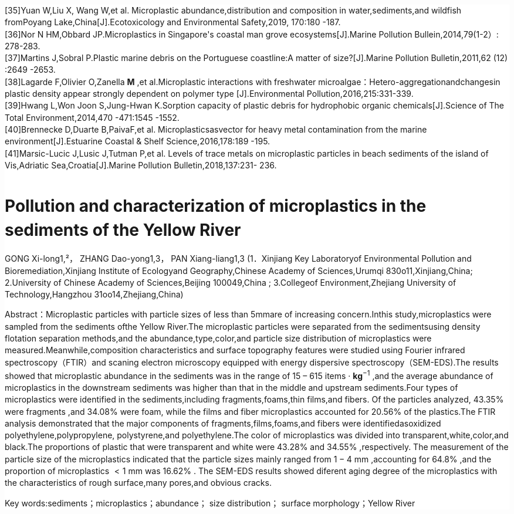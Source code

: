 [35]Yuan W,Liu X, Wang W,et al. Microplastic abundance,distribution and composition in water,sediments,and wildfish fromPoyang Lake,China[J].Ecotoxicology and Environmental Safety,2019, 170:180 -187.   
[36]Nor N HM,Obbard JP.Microplastics in Singapore's coastal man grove ecosystems[J].Marine Pollution Bullein,2014,79(1-2）: 278-283.   
[37]Martins J,Sobral P.Plastic marine debris on the Portuguese coastline:A matter of size?[J].Marine Pollution Bulletin,2011,62 (12) :2649 -2653.   
[38]Lagarde F,Olivier O,Zanella $\mathbf { M }$ ,et al.Microplastic interactions with freshwater microalgae：Hetero-aggregationandchangesin plastic density appear strongly dependent on polymer type [J].Environmental Pollution,2016,215:331-339.   
[39]Hwang L,Won Joon S,Jung-Hwan K.Sorption capacity of plastic debris for hydrophobic organic chemicals[J].Science of The Total Environment,2014,470 -471:1545 -1552.   
[40]Brennecke D,Duarte B,PaivaF,et al. Microplasticsasvector for heavy metal contamination from the marine environment[J].Estuarine Coastal & Shelf Science,2016,178:189 -195.   
[41]Marsic-Lucic J,Lusic J,Tutman P,et al. Levels of trace metals on microplastic particles in beach sediments of the island of Vis,Adriatic Sea,Croatia[J].Marine Pollution Bulletin,2018,137:231- 236.

# Pollution and characterization of microplastics in the sediments of the Yellow River

GONG Xi-long1,²， ZHANG Dao-yong1,3， PAN Xiang-liang1,3 (1．Xinjiang Key Laboratoryof Environmental Pollution and Bioremediation,Xinjiang Institute of Ecologyand Geography,Chinese Academy of Sciences,Urumqi 830o11,Xinjiang,China; 2.University of Chinese Academy of Sciences,Beijing 100049,China ; 3.Collegeof Environment,Zhejiang University of Technology,Hangzhou 31oo14,Zhejiang,China)

Abstract：Microplastic particles with particle sizes of less than 5mmare of increasing concern.Inthis study,microplastics were sampled from the sediments ofthe Yellow River.The microplastic particles were separated from the sedimentsusing density flotation separation methods,and the abundance,type,color,and particle size distribution of microplastics were measured.Meanwhile,composition characteristics and surface topography features were studied using Fourier infrared spectroscopy（FTIR）and scaning electron microscopy equipped with energy dispersive spectroscopy（SEM-EDS).The results showed that microplastic abundance in the sediments was in the range of $1 5 \textrm { -- }$ 615 items · $\mathbf { k g } ^ { - 1 }$ ,and the average abundance of microplastics in the downstream sediments was higher than that in the middle and upstream sediments.Four types of microplastics were identified in the sediments,including fragments,foams,thin films,and fibers. Of the particles analyzed, $4 3 . 3 5 \%$ were fragments ,and $3 4 . 0 8 \%$ were foam, while the films and fiber microplastics accounted for $2 0 . 5 6 \%$ of the plastics.The FTIR analysis demonstrated that the major components of fragments,films,foams,and fibers were identifiedasoxidized polyethylene,polypropylene, polystyrene,and polyethylene.The color of microplastics was divided into transparent,white,color,and black.The proportions of plastic that were transparent and white were $4 3 . 2 8 \%$ and $3 4 . 5 5 \%$ ,respectively. The measurement of the particle size of the microplastics indicated that the particle sizes mainly ranged from $1 - 4 \ \mathrm { m m }$ ,accounting for $6 4 . 8 \%$ ,and the proportion of microplastics $< 1 ~ \mathrm { m m }$ was $1 6 . 6 2 \%$ . The SEM-EDS results showed diferent aging degree of the microplastics with the characteristics of rough surface,many pores,and obvious cracks.

Key words:sediments；microplastics；abundance； size distribution； surface morphology；Yellow River